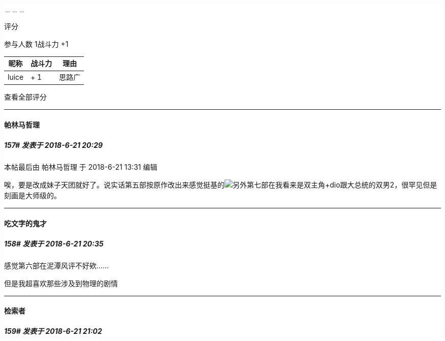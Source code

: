 

﹍﹍﹍

评分





 参与人数 1战斗力 +1

|昵称|战斗力|理由|
|----|---|---|
| luice| + 1|思路广|



查看全部评分






-----

####  帕林马哲理  
##### 157#       发表于 2018-6-21 20:29



 本帖最后由 帕林马哲理 于 2018-6-21 13:31 编辑 

唉，要是改成妹子天团就好了。说实话第五部按原作改出来感觉挺基的![](https://static.saraba1st.com/image/smiley/face2017/068.png)另外第七部在我看来是双主角+dio跟大总统的双男2，很罕见但是刻画是大师级的。







-----

####  吃文字的鬼才  
##### 158#       发表于 2018-6-21 20:35




感觉第六部在泥潭风评不好欸……

但是我超喜欢那些涉及到物理的剧情







-----

####  检索者  
##### 159#       发表于 2018-6-21 21:02




